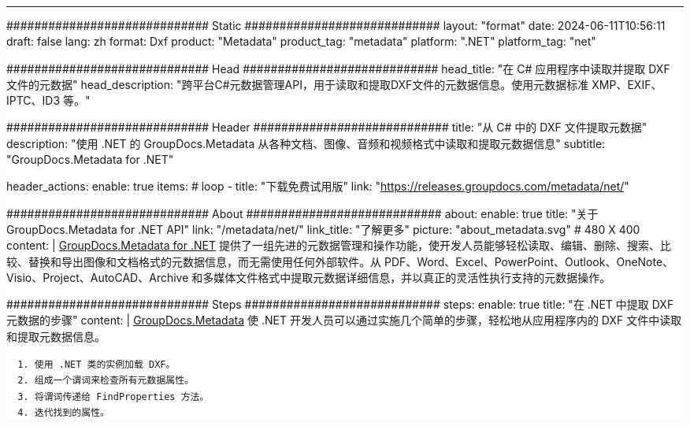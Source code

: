 


---
############################# Static ############################
layout: "format"
date:  2024-06-11T10:56:11
draft: false
lang: zh
format: Dxf
product: "Metadata"
product_tag: "metadata"
platform: ".NET"
platform_tag: "net"

############################# Head ############################
head_title: "在 C# 应用程序中读取并提取 DXF 文件的元数据"
head_description: "跨平台C#元数据管理API，用于读取和提取DXF文件的元数据信息。使用元数据标准 XMP、EXIF、IPTC、ID3 等。"

############################# Header ############################
title: "从 C# 中的 DXF 文件提取元数据" 
description: "使用 .NET 的 GroupDocs.Metadata 从各种文档、图像、音频和视频格式中读取和提取元数据信息"
subtitle: "GroupDocs.Metadata for .NET" 

header_actions:
  enable: true
  items:
    #  loop
    - title: "下载免费试用版"
      link: "https://releases.groupdocs.com/metadata/net/"
      
############################# About ############################
about:
    enable: true
    title: "关于GroupDocs.Metadata for .NET API"
    link: "/metadata/net/"
    link_title: "了解更多"
    picture: "about_metadata.svg" # 480 X 400
    content: |
       [GroupDocs.Metadata for .NET](/metadata/net/) 提供了一组先进的元数据管理和操作功能，使开发人员能够轻松读取、编辑、删除、搜索、比较、替换和导出图像和文档格式的元数据信息，而无需使用任何外部软件。从 PDF、Word、Excel、PowerPoint、Outlook、OneNote、Visio、Project、AutoCAD、Archive 和多媒体文件格式中提取元数据详细信息，并以真正的灵活性执行支持的元数据操作。

############################# Steps ############################
steps:
    enable: true
    title: "在 .NET 中提取 DXF 元数据的步骤"
    content: |
      [GroupDocs.Metadata](https://products.groupdocs.com/metadata/net/) 使 .NET 开发人员可以通过实施几个简单的步骤，轻松地从应用程序内的 DXF 文件中读取和提取元数据信息。
      
      1. 使用 .NET 类的实例加载 DXF。
      2. 组成一个谓词来检查所有元数据属性。
      3. 将谓词传递给 FindProperties 方法。
      4. 迭代找到的属性。
   